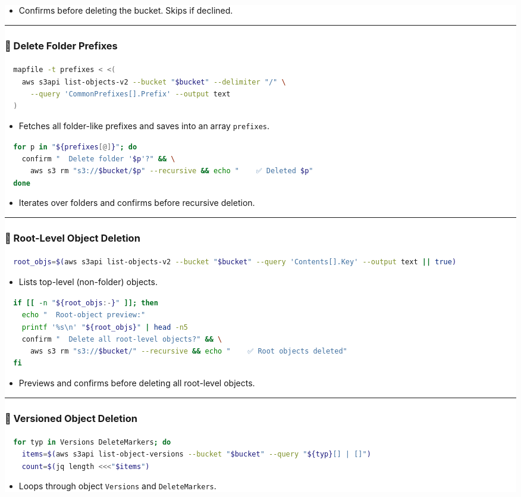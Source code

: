 * Confirms before deleting the bucket. Skips if declined.

---

### 📁 Delete Folder Prefixes

```bash
  mapfile -t prefixes < <(
    aws s3api list-objects-v2 --bucket "$bucket" --delimiter "/" \
      --query 'CommonPrefixes[].Prefix' --output text
  )
```

* Fetches all folder-like prefixes and saves into an array `prefixes`.

```bash
  for p in "${prefixes[@]}"; do
    confirm "  Delete folder '$p'?" && \
      aws s3 rm "s3://$bucket/$p" --recursive && echo "    ✅ Deleted $p"
  done
```

* Iterates over folders and confirms before recursive deletion.

---

### 📄 Root-Level Object Deletion

```bash
  root_objs=$(aws s3api list-objects-v2 --bucket "$bucket" --query 'Contents[].Key' --output text || true)
```

* Lists top-level (non-folder) objects.

```bash
  if [[ -n "${root_objs:-}" ]]; then
    echo "  Root-object preview:"
    printf '%s\n' "${root_objs}" | head -n5
    confirm "  Delete all root-level objects?" && \
      aws s3 rm "s3://$bucket/" --recursive && echo "    ✅ Root objects deleted"
  fi
```

* Previews and confirms before deleting all root-level objects.

---

### 🧾 Versioned Object Deletion

```bash
  for typ in Versions DeleteMarkers; do
    items=$(aws s3api list-object-versions --bucket "$bucket" --query "${typ}[] | []")
    count=$(jq length <<<"$items")
```

* Loops through object `Versions` and `DeleteMarkers`.
